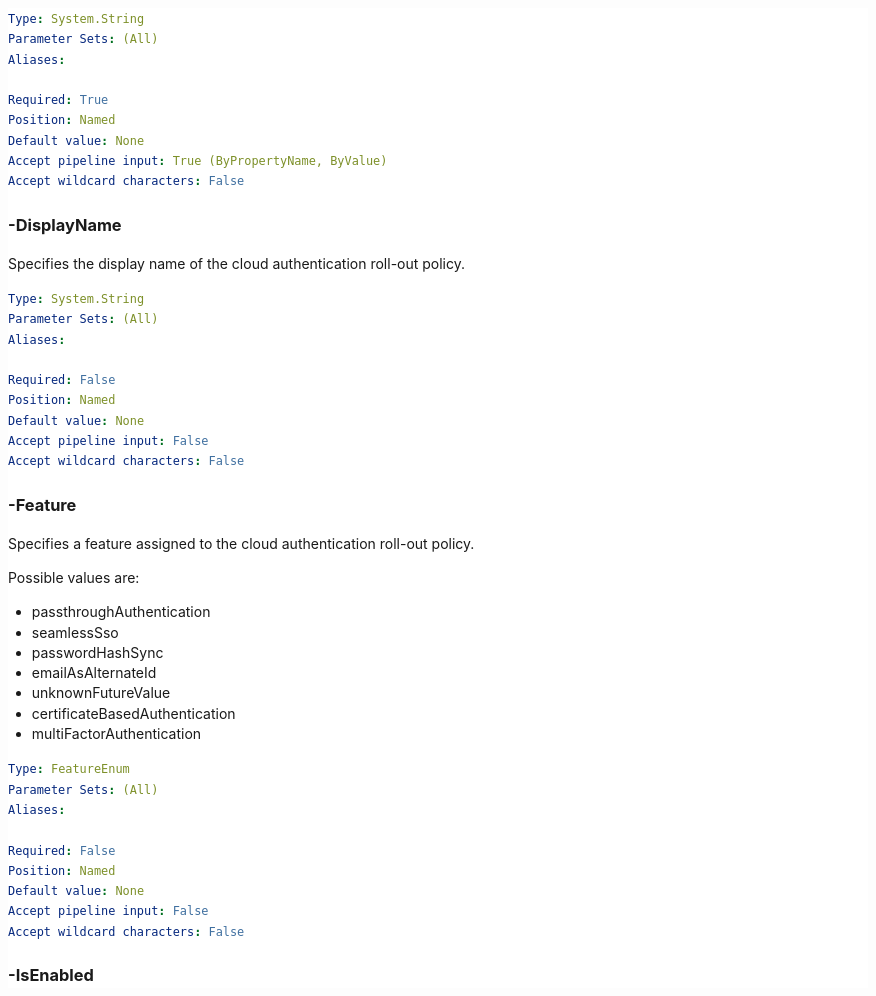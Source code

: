 ```yaml
Type: System.String
Parameter Sets: (All)
Aliases:

Required: True
Position: Named
Default value: None
Accept pipeline input: True (ByPropertyName, ByValue)
Accept wildcard characters: False
```

### -DisplayName

Specifies the display name of the cloud authentication roll-out policy.

```yaml
Type: System.String
Parameter Sets: (All)
Aliases:

Required: False
Position: Named
Default value: None
Accept pipeline input: False
Accept wildcard characters: False
```

### -Feature

Specifies a feature assigned to the cloud authentication roll-out policy.

Possible values are:

- passthroughAuthentication  
- seamlessSso  
- passwordHashSync  
- emailAsAlternateId  
- unknownFutureValue  
- certificateBasedAuthentication  
- multiFactorAuthentication

```yaml
Type: FeatureEnum
Parameter Sets: (All)
Aliases:

Required: False
Position: Named
Default value: None
Accept pipeline input: False
Accept wildcard characters: False
```

### -IsEnabled
